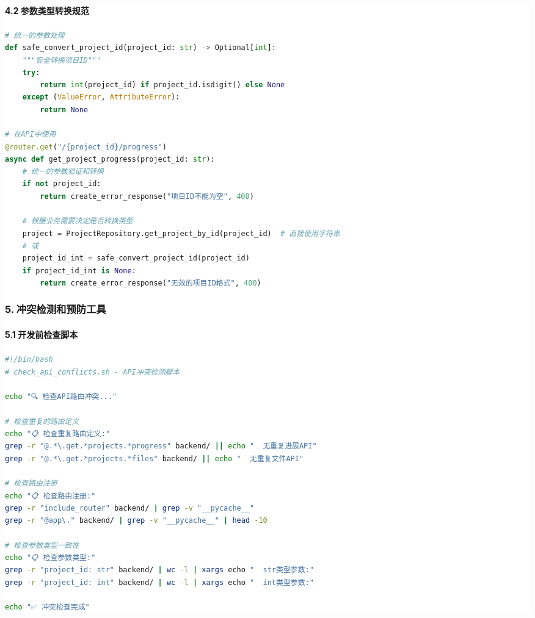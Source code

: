 #### 4.2 参数类型转换规范

```python
# 统一的参数处理
def safe_convert_project_id(project_id: str) -> Optional[int]:
    """安全转换项目ID"""
    try:
        return int(project_id) if project_id.isdigit() else None
    except (ValueError, AttributeError):
        return None

# 在API中使用
@router.get("/{project_id}/progress")
async def get_project_progress(project_id: str):
    # 统一的参数验证和转换
    if not project_id:
        return create_error_response("项目ID不能为空", 400)

    # 根据业务需要决定是否转换类型
    project = ProjectRepository.get_project_by_id(project_id)  # 直接使用字符串
    # 或
    project_id_int = safe_convert_project_id(project_id)
    if project_id_int is None:
        return create_error_response("无效的项目ID格式", 400)
```

### 5. 冲突检测和预防工具

#### 5.1 开发前检查脚本

```bash
#!/bin/bash
# check_api_conflicts.sh - API冲突检测脚本

echo "🔍 检查API路由冲突..."

# 检查重复的路由定义
echo "📋 检查重复路由定义:"
grep -r "@.*\.get.*projects.*progress" backend/ || echo "  无重复进展API"
grep -r "@.*\.get.*projects.*files" backend/ || echo "  无重复文件API"

# 检查路由注册
echo "📋 检查路由注册:"
grep -r "include_router" backend/ | grep -v "__pycache__"
grep -r "@app\." backend/ | grep -v "__pycache__" | head -10

# 检查参数类型一致性
echo "📋 检查参数类型:"
grep -r "project_id: str" backend/ | wc -l | xargs echo "  str类型参数:"
grep -r "project_id: int" backend/ | wc -l | xargs echo "  int类型参数:"

echo "✅ 冲突检查完成"
```
